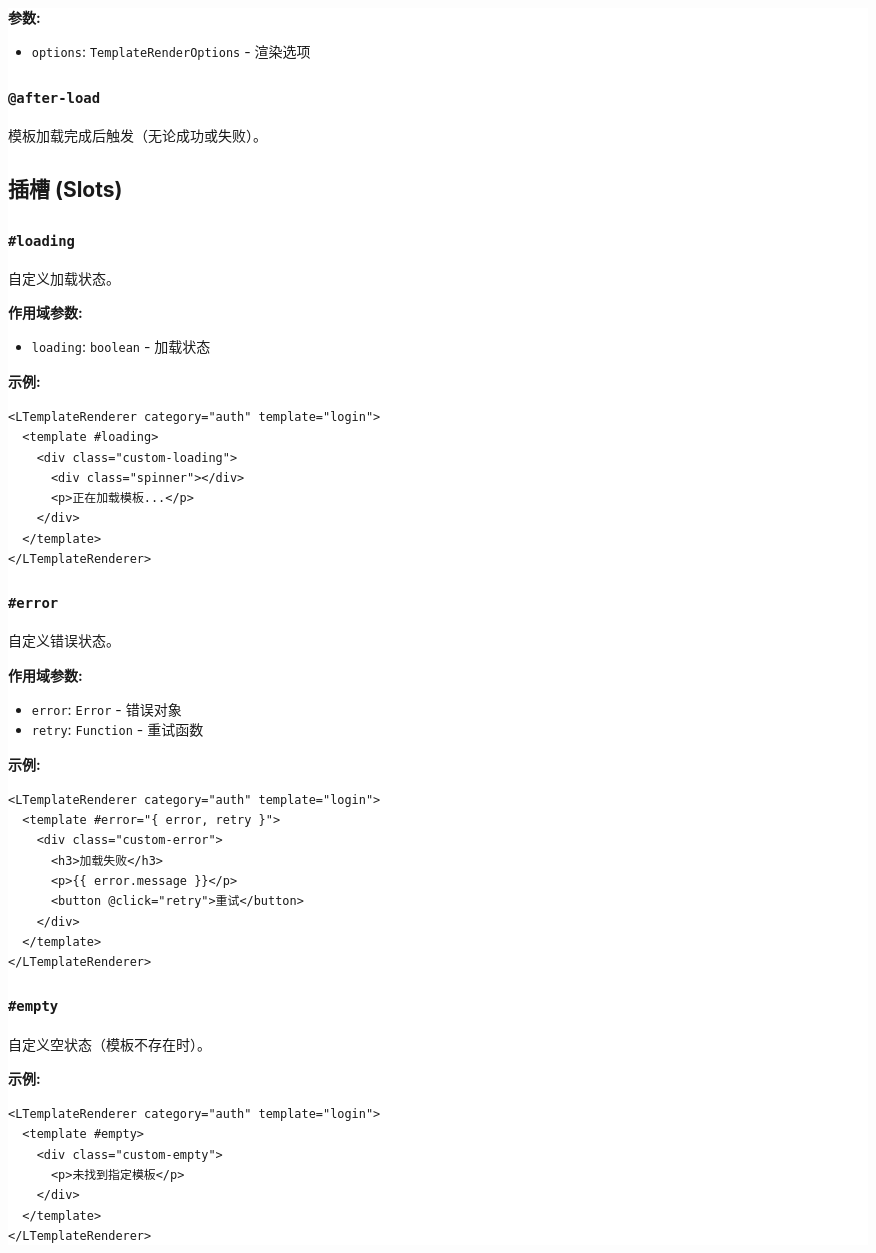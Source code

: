 **参数:**
- `options`: `TemplateRenderOptions` - 渲染选项

### `@after-load`
模板加载完成后触发（无论成功或失败）。

## 插槽 (Slots)

### `#loading`
自定义加载状态。

**作用域参数:**
- `loading`: `boolean` - 加载状态

**示例:**
```vue
<LTemplateRenderer category="auth" template="login">
  <template #loading>
    <div class="custom-loading">
      <div class="spinner"></div>
      <p>正在加载模板...</p>
    </div>
  </template>
</LTemplateRenderer>
```

### `#error`
自定义错误状态。

**作用域参数:**
- `error`: `Error` - 错误对象
- `retry`: `Function` - 重试函数

**示例:**
```vue
<LTemplateRenderer category="auth" template="login">
  <template #error="{ error, retry }">
    <div class="custom-error">
      <h3>加载失败</h3>
      <p>{{ error.message }}</p>
      <button @click="retry">重试</button>
    </div>
  </template>
</LTemplateRenderer>
```

### `#empty`
自定义空状态（模板不存在时）。

**示例:**
```vue
<LTemplateRenderer category="auth" template="login">
  <template #empty>
    <div class="custom-empty">
      <p>未找到指定模板</p>
    </div>
  </template>
</LTemplateRenderer>
```
